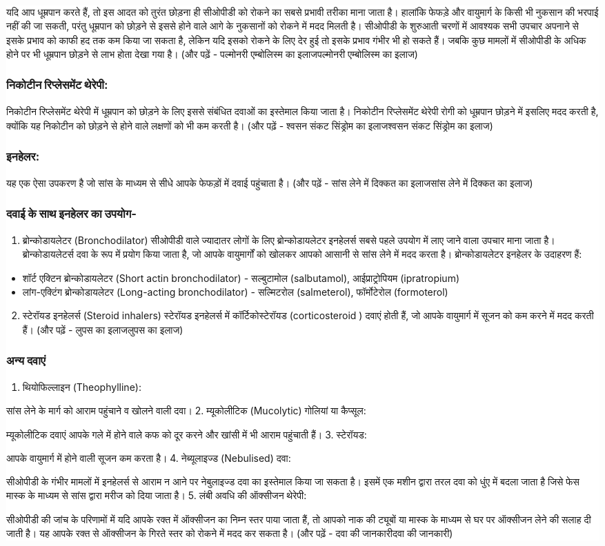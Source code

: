 यदि आप धूम्रपान करते हैं, तो इस आदत को तुरंत छोड़ना ही सीओपीडी को रोकने का सबसे प्रभावी तरीका माना जाता है। हालांकि फेफड़े और वायुमार्ग के किसी भी नुकसान की भरपाई नहीं की जा सकती, परंतु धूम्रपान को छोड़ने से इससे होने वाले आगे के नुकसानों को रोकने में मदद मिलती है।
सीओपीडी के शुरुआती चरणों में आवश्यक सभी उपचार अपनाने से इसके प्रभाव को काफी हद तक कम किया जा सकता है, लेकिन यदि इसको रोकने के लिए देर हुई तो इसके प्रभाव गंभीर भी हो सकते हैं। जबकि कुछ मामलों में सीओपीडी के अधिक होने पर भी धूम्रपान छोड़ने से लाभ होता देखा गया है।
(और पढ़ें - पल्मोनरी एम्बोलिस्म का इलाजपल्मोनरी एम्बोलिस्म का इलाज)
### निकोटीन रिप्लेसमेंट थेरेपी:
निकोटीन रिप्लेसमेंट थेरेपी में धूम्रपान को छोड़ने के लिए इससे संबंधित दवाओं का इस्तेमाल किया जाता है। निकोटीन रिप्लेसमेंट थेरेपी रोगी को धूम्रपान छोड़ने में इसलिए मदद करती है, क्योंकि यह निकोटीन को छोड़ने से होने वाले लक्षणों को भी कम करती है।
(और पढ़ें - श्वसन संकट सिंड्रोम का इलाजश्वसन संकट सिंड्रोम का इलाज)
### इनहेलर:
यह एक ऐसा उपकरण है जो सांस के माध्यम से सीधे आपके फेफड़ों में दवाई पहुंचाता है।
(और पढ़ें - सांस लेने में दिक्कत का इलाजसांस लेने में दिक्कत का इलाज)
### दवाई के साथ इनहेलर का उपयोग-
1. ब्रोन्कोडायलेटर (Bronchodilator)
सीओपीडी वाले ज्यादातर लोगों के लिए ब्रोन्कोडायलेटर इनहेलर्स सबसे पहले उपयोग में लाए जाने वाला उपचार माना जाता है।
ब्रोन्कोडायलेटर्स दवा के रूप में प्रयोग किया जाता है, जो आपके वायुमार्गों को खोलकर आपको आसानी से सांस लेने में मदद करता है।
ब्रोन्कोडायलेटर इनहेलर के उदाहरण हैं:
- शॉर्ट एक्टिन ब्रोन्कोडायलेटर (Short actin bronchodilator) - सल्बुटामोल (salbutamol), आईप्राट्रोपियम (ipratropium)
- लांग-एक्टिंग ब्रोन्कोडायलेटर (Long-acting bronchodilator) - सल्मिटरोल (salmeterol), फॉर्मोटेरोल (formoterol)
2. स्टेरॉयड इनहेलर्स (Steroid inhalers)
स्टेरॉयड इनहेलर्स में कॉर्टिकोस्टेरॉयड (corticosteroid ) दवाएं होती हैं, जो आपके वायुमार्ग में सूजन को कम करने में मदद करती हैं।
(और पढ़ें - लुपस का इलाजलुपस का इलाज)
### अन्य दवाएं
1. थियोफिल्लाइन (Theophylline):

सांस लेने के मार्ग को आराम पहुंचाने व खोलने वाली दवा।
2. म्यूकोलीटिक (Mucolytic) गोलियां या कैप्सूल:

म्यूकोलीटिक दवाएं आपके गले में होने वाले कफ को दूर करने और खांसी में भी आराम पहुंचाती हैं।
3. स्टेरॉयड:

आपके वायुमार्ग में होने वाली सूजन कम करता है।
4. नेब्यूलाइज्ड (Nebulised) दवा:

सीओपीडी के गंभीर मामलों में इनहेलर्स से आराम न आने पर नेबुलाइज्ड दवा का इस्तेमाल किया जा सकता है। इसमें एक मशीन द्वारा तरल दवा को धुंए में बदला जाता है जिसे फेस मास्क के माध्यम से सांस द्वारा मरीज को दिया जाता है।
5. लंबी अवधि की ऑक्सीजन थेरेपी:

सीओपीडी की जांच के परिणामों में यदि आपके रक्त में ऑक्सीजन का निम्न स्तर पाया जाता हैं, तो आपको नाक की ट्यूबों या मास्क के माध्यम से घर पर ऑक्सीजन लेने की सलाह दी जाती है। यह आपके रक्त से ऑक्सीजन के गिरते स्तर को रोकने में मदद कर सकता है।
(और पढ़ें - दवा की जानकारीदवा की जानकारी)

